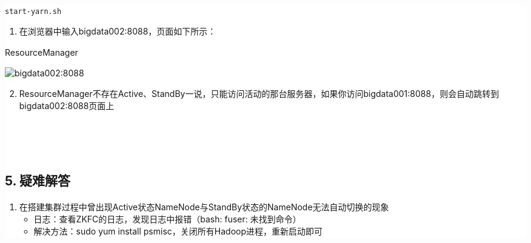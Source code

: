 ```bash
start-yarn.sh
```

1. 在浏览器中输入bigdata002:8088，页面如下所示：

ResourceManager

![bigdata002:8088](https://github.com/CharlieTao/CharlieTao.github.sources/blob/master/BigData/Pictures/Hadoop/ResourceManager.png?raw=true)

2. ResourceManager不存在Active、StandBy一说，只能访问活动的那台服务器，如果你访问bigdata001:8088，则会自动跳转到bigdata002:8088页面上



​		

​		



## 5. 疑难解答

1. 在搭建集群过程中曾出现Active状态NameNode与StandBy状态的NameNode无法自动切换的现象
   - 日志：查看ZKFC的日志，发现日志中报错（bash: fuser: 未找到命令）
   - 解决方法：sudo yum install psmisc，关闭所有Hadoop进程，重新启动即可